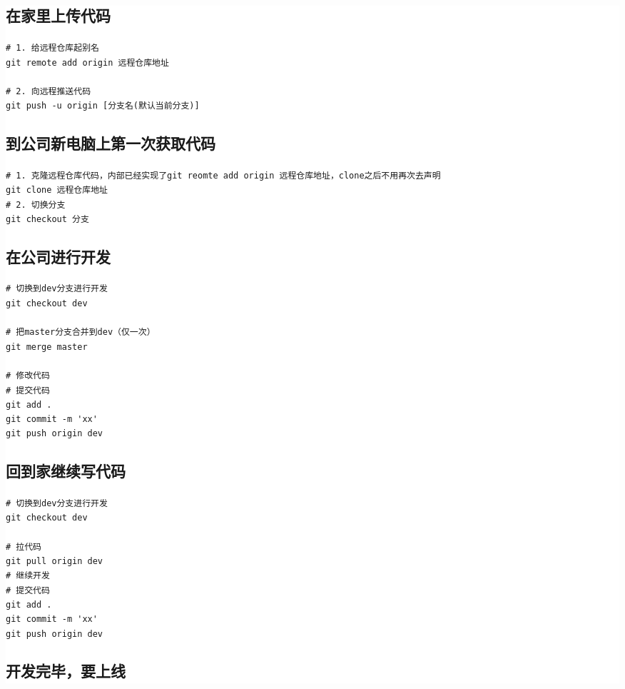 

## 在家里上传代码

```shell
# 1. 给远程仓库起别名
git remote add origin 远程仓库地址

# 2. 向远程推送代码
git push -u origin [分支名(默认当前分支)]
```

## 到公司新电脑上第一次获取代码

```shell
# 1. 克隆远程仓库代码，内部已经实现了git reomte add origin 远程仓库地址，clone之后不用再次去声明
git clone 远程仓库地址
# 2. 切换分支
git checkout 分支
```

## 在公司进行开发

```shell
# 切换到dev分支进行开发
git checkout dev

# 把master分支合并到dev（仅一次）
git merge master

# 修改代码
# 提交代码
git add .
git commit -m 'xx'
git push origin dev
```

## 回到家继续写代码

```shell
# 切换到dev分支进行开发
git checkout dev

# 拉代码
git pull origin dev
# 继续开发
# 提交代码
git add .
git commit -m 'xx'
git push origin dev
```

## 开发完毕，要上线
